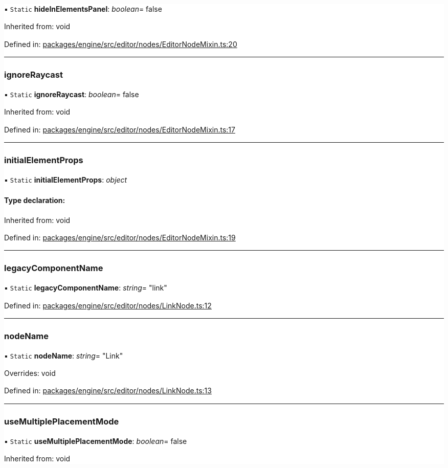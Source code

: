 ▪ `Static` **hideInElementsPanel**: *boolean*= false

Inherited from: void

Defined in: [packages/engine/src/editor/nodes/EditorNodeMixin.ts:20](https://github.com/xr3ngine/xr3ngine/blob/716a06460/packages/engine/src/editor/nodes/EditorNodeMixin.ts#L20)

___

### ignoreRaycast

▪ `Static` **ignoreRaycast**: *boolean*= false

Inherited from: void

Defined in: [packages/engine/src/editor/nodes/EditorNodeMixin.ts:17](https://github.com/xr3ngine/xr3ngine/blob/716a06460/packages/engine/src/editor/nodes/EditorNodeMixin.ts#L17)

___

### initialElementProps

▪ `Static` **initialElementProps**: *object*

#### Type declaration:

Inherited from: void

Defined in: [packages/engine/src/editor/nodes/EditorNodeMixin.ts:19](https://github.com/xr3ngine/xr3ngine/blob/716a06460/packages/engine/src/editor/nodes/EditorNodeMixin.ts#L19)

___

### legacyComponentName

▪ `Static` **legacyComponentName**: *string*= "link"

Defined in: [packages/engine/src/editor/nodes/LinkNode.ts:12](https://github.com/xr3ngine/xr3ngine/blob/716a06460/packages/engine/src/editor/nodes/LinkNode.ts#L12)

___

### nodeName

▪ `Static` **nodeName**: *string*= "Link"

Overrides: void

Defined in: [packages/engine/src/editor/nodes/LinkNode.ts:13](https://github.com/xr3ngine/xr3ngine/blob/716a06460/packages/engine/src/editor/nodes/LinkNode.ts#L13)

___

### useMultiplePlacementMode

▪ `Static` **useMultiplePlacementMode**: *boolean*= false

Inherited from: void
